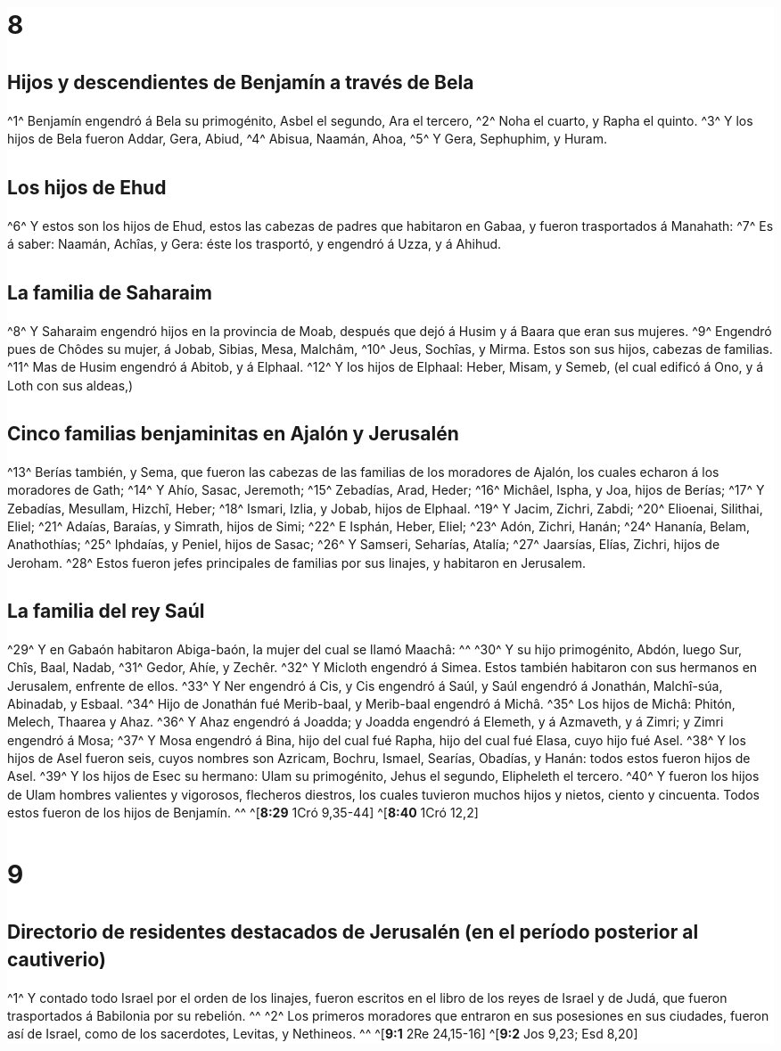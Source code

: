 # 8 
## Hijos y descendientes de Benjamín a través de Bela
^1^ Benjamín engendró á Bela su primogénito, Asbel el segundo, Ara el tercero, ^2^ Noha el cuarto, y Rapha el quinto. ^3^ Y los hijos de Bela fueron Addar, Gera, Abiud, ^4^ Abisua, Naamán, Ahoa, ^5^ Y Gera, Sephuphim, y Huram. 

## Los hijos de Ehud
^6^ Y estos son los hijos de Ehud, estos las cabezas de padres que habitaron en Gabaa, y fueron trasportados á Manahath: ^7^ Es á saber: Naamán, Achîas, y Gera: éste los trasportó, y engendró á Uzza, y á Ahihud. 

## La familia de Saharaim
^8^ Y Saharaim engendró hijos en la provincia de Moab, después que dejó á Husim y á Baara que eran sus mujeres. ^9^ Engendró pues de Chôdes su mujer, á Jobab, Sibias, Mesa, Malchâm, ^10^ Jeus, Sochîas, y Mirma. Estos son sus hijos, cabezas de familias. ^11^ Mas de Husim engendró á Abitob, y á Elphaal. ^12^ Y los hijos de Elphaal: Heber, Misam, y Semeb, (el cual edificó á Ono, y á Loth con sus aldeas,) 

## Cinco familias benjaminitas en Ajalón y Jerusalén
^13^ Berías también, y Sema, que fueron las cabezas de las familias de los moradores de Ajalón, los cuales echaron á los moradores de Gath; ^14^ Y Ahío, Sasac, Jeremoth; ^15^ Zebadías, Arad, Heder; ^16^ Michâel, Ispha, y Joa, hijos de Berías; ^17^ Y Zebadías, Mesullam, Hizchî, Heber; ^18^ Ismari, Izlia, y Jobab, hijos de Elphaal. ^19^ Y Jacim, Zichri, Zabdi; ^20^ Elioenai, Silithai, Eliel; ^21^ Adaías, Baraías, y Simrath, hijos de Simi; ^22^ E Isphán, Heber, Eliel; ^23^ Adón, Zichri, Hanán; ^24^ Hananía, Belam, Anathothías; ^25^ Iphdaías, y Peniel, hijos de Sasac; ^26^ Y Samseri, Seharías, Atalía; ^27^ Jaarsías, Elías, Zichri, hijos de Jeroham. ^28^ Estos fueron jefes principales de familias por sus linajes, y habitaron en Jerusalem. 

## La familia del rey Saúl
^29^ Y en Gabaón habitaron Abiga-baón, la mujer del cual se llamó Maachâ: ^^ ^30^ Y su hijo primogénito, Abdón, luego Sur, Chîs, Baal, Nadab, ^31^ Gedor, Ahíe, y Zechêr. ^32^ Y Micloth engendró á Simea. Estos también habitaron con sus hermanos en Jerusalem, enfrente de ellos. ^33^ Y Ner engendró á Cis, y Cis engendró á Saúl, y Saúl engendró á Jonathán, Malchî-súa, Abinadab, y Esbaal. ^34^ Hijo de Jonathán fué Merib-baal, y Merib-baal engendró á Michâ. ^35^ Los hijos de Michâ: Phitón, Melech, Thaarea y Ahaz. ^36^ Y Ahaz engendró á Joadda; y Joadda engendró á Elemeth, y á Azmaveth, y á Zimri; y Zimri engendró á Mosa; ^37^ Y Mosa engendró á Bina, hijo del cual fué Rapha, hijo del cual fué Elasa, cuyo hijo fué Asel. ^38^ Y los hijos de Asel fueron seis, cuyos nombres son Azricam, Bochru, Ismael, Searías, Obadías, y Hanán: todos estos fueron hijos de Asel. ^39^ Y los hijos de Esec su hermano: Ulam su primogénito, Jehus el segundo, Elipheleth el tercero. ^40^ Y fueron los hijos de Ulam hombres valientes y vigorosos, flecheros diestros, los cuales tuvieron muchos hijos y nietos, ciento y cincuenta. Todos estos fueron de los hijos de Benjamín. ^^ 
^[**8:29** 1Cró 9,35-44] ^[**8:40** 1Cró 12,2] 

# 9 
## Directorio de residentes destacados de Jerusalén (en el período posterior al cautiverio)
^1^ Y contado todo Israel por el orden de los linajes, fueron escritos en el libro de los reyes de Israel y de Judá, que fueron trasportados á Babilonia por su rebelión. ^^ ^2^ Los primeros moradores que entraron en sus posesiones en sus ciudades, fueron así de Israel, como de los sacerdotes, Levitas, y Nethineos. ^^ 
^[**9:1** 2Re 24,15-16] ^[**9:2** Jos 9,23; Esd 8,20]
